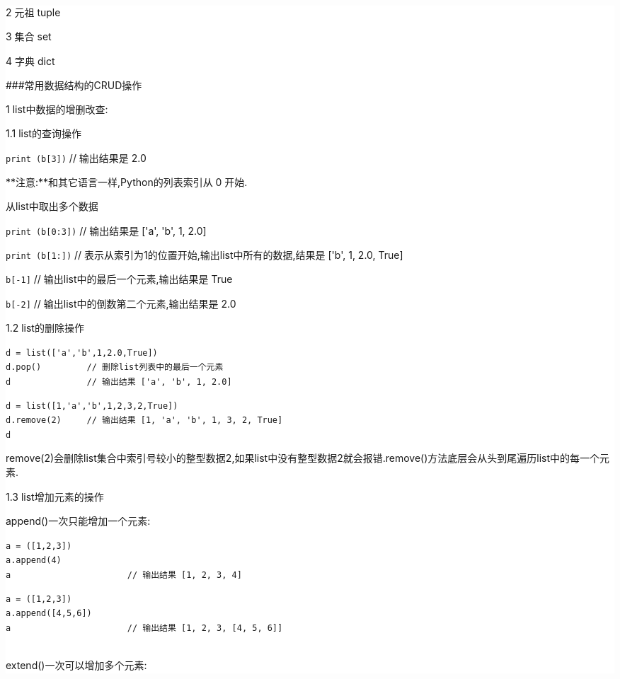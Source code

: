 2 元祖 tuple




3 集合 set



4 字典 dict

###常用数据结构的CRUD操作

1 list中数据的增删改查:

1.1 list的查询操作

`print (b[3])` // 输出结果是 2.0

**注意:**和其它语言一样,Python的列表索引从 0 开始.

从list中取出多个数据

`print (b[0:3])` // 输出结果是 ['a', 'b', 1, 2.0]

`print (b[1:])` // 表示从索引为1的位置开始,输出list中所有的数据,结果是 ['b', 1, 2.0, True]

`b[-1]` // 输出list中的最后一个元素,输出结果是 True

`b[-2]` // 输出list中的倒数第二个元素,输出结果是 2.0

1.2 list的删除操作

```
d = list(['a','b',1,2.0,True])
d.pop()			// 删除list列表中的最后一个元素
d				// 输出结果 ['a', 'b', 1, 2.0]

```

```
d = list([1,'a','b',1,2,3,2,True])
d.remove(2)		// 输出结果 [1, 'a', 'b', 1, 3, 2, True]
d

```
remove(2)会删除list集合中索引号较小的整型数据2,如果list中没有整型数据2就会报错.remove()方法底层会从头到尾遍历list中的每一个元素.

1.3 list增加元素的操作

append()一次只能增加一个元素:

```
a = ([1,2,3])
a.append(4)
a						// 输出结果 [1, 2, 3, 4]

```

```
a = ([1,2,3])
a.append([4,5,6])
a						// 输出结果 [1, 2, 3, [4, 5, 6]]


```
extend()一次可以增加多个元素:
